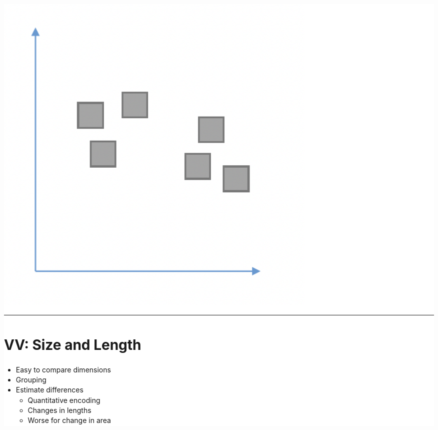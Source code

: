   <img src="img/DVVA_03/position.png" alt="" style="width:70%; ">
</div>

</div>

</div>



---

# VV: Size and Length

<div class="columns-2">
<div>

- Easy to compare dimensions
- Grouping
- Estimate differences
  - Quantitative encoding
  - Changes in lengths
  - Worse for change in area
</div>
<div>
<div class="img-container">